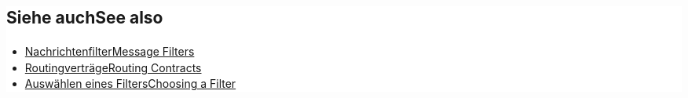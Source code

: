## <a name="see-also"></a><span data-ttu-id="7d716-320">Siehe auch</span><span class="sxs-lookup"><span data-stu-id="7d716-320">See also</span></span>

- [<span data-ttu-id="7d716-321">Nachrichtenfilter</span><span class="sxs-lookup"><span data-stu-id="7d716-321">Message Filters</span></span>](message-filters.md)
- [<span data-ttu-id="7d716-322">Routingverträge</span><span class="sxs-lookup"><span data-stu-id="7d716-322">Routing Contracts</span></span>](routing-contracts.md)
- [<span data-ttu-id="7d716-323">Auswählen eines Filters</span><span class="sxs-lookup"><span data-stu-id="7d716-323">Choosing a Filter</span></span>](choosing-a-filter.md)
